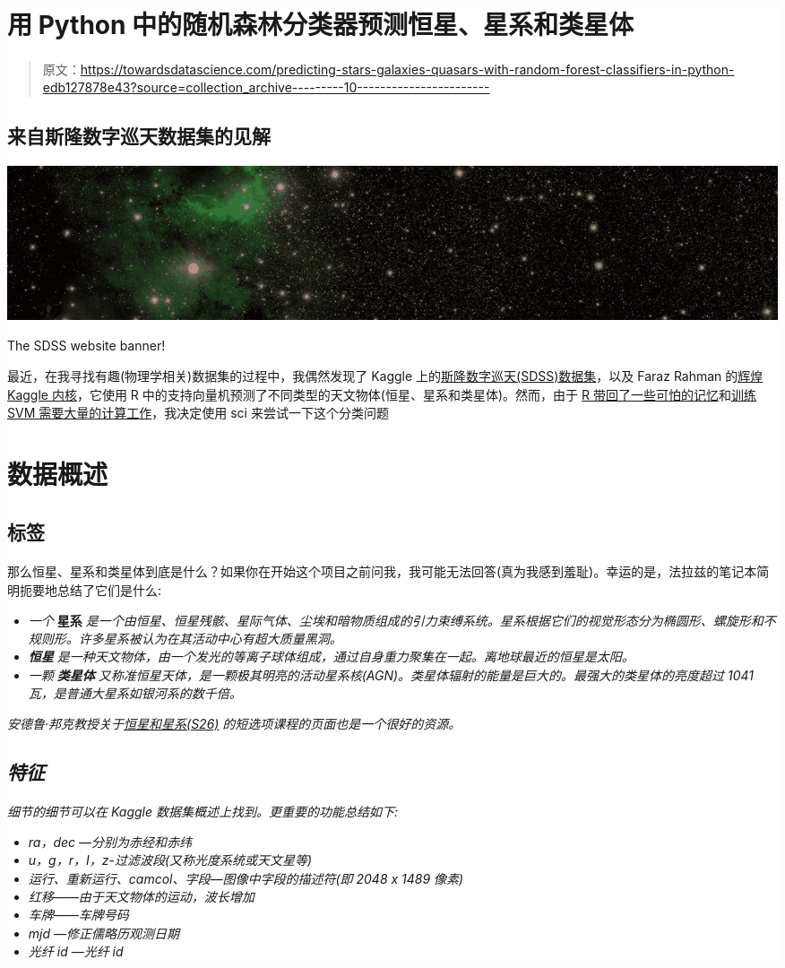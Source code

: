 # 用 Python 中的随机森林分类器预测恒星、星系和类星体

> 原文：<https://towardsdatascience.com/predicting-stars-galaxies-quasars-with-random-forest-classifiers-in-python-edb127878e43?source=collection_archive---------10----------------------->

## 来自斯隆数字巡天数据集的见解

![](img/71c91cf975b5a9202bb37d22df7c5d30.png)

The SDSS website banner!

最近，在我寻找有趣(物理学相关)数据集的过程中，我偶然发现了 Kaggle 上的[斯隆数字巡天(SDSS)数据集](https://www.kaggle.com/lucidlenn/sloan-digital-sky-survey)，以及 Faraz Rahman 的[辉煌 Kaggle 内核](https://www.kaggle.com/farazrahman/predicting-star-galaxy-quasar-with-svm/)，它使用 R 中的支持向量机预测了不同类型的天文物体(恒星、星系和类星体)。然而，由于 [R 带回了一些可怕的记忆](https://www-teaching.physics.ox.ac.uk/practical_course/scripts/)和[训练 SVM 需要大量的计算工作](https://stackoverflow.com/questions/16585465/training-complexity-of-linear-svm)，我决定使用 sci 来尝试一下这个分类问题

# 数据概述

## 标签

那么恒星、星系和类星体到底是什么？如果你在开始这个项目之前问我，我可能无法回答(真为我感到羞耻)。幸运的是，法拉兹的笔记本简明扼要地总结了它们是什么:

*   *一个* **星系** *是一个由恒星、恒星残骸、星际气体、尘埃和暗物质组成的引力束缚系统。星系根据它们的视觉形态分为椭圆形、螺旋形和不规则形。许多星系被认为在其活动中心有超大质量黑洞。*
*   ***恒星** *是一种天文物体，由一个发光的等离子球体组成，通过自身重力聚集在一起。离地球最近的恒星是太阳。**
*   **一颗* **类星体** *又称准恒星天体，是一颗极其明亮的活动星系核(AGN)。类星体辐射的能量是巨大的。最强大的类星体的亮度超过 1041 瓦，是普通大星系如银河系的数千倍。**

*安德鲁·邦克教授关于[恒星和星系(S26)](https://users.physics.ox.ac.uk/~Bunker/s26StarsGalaxies.htm) 的短选项课程的页面也是一个很好的资源。*

## *特征*

*细节的细节可以在 Kaggle 数据集概述上找到。更重要的功能总结如下:*

*   *ra，dec —分别为赤经和赤纬*
*   *u，g，r，I，z-过滤波段(又称光度系统或天文星等)*
*   *运行、重新运行、camcol、字段—图像中字段的描述符(即 2048 x 1489 像素)*
*   *红移——由于天文物体的运动，波长增加*
*   *车牌——车牌号码*
*   *mjd —修正儒略历观测日期*
*   *光纤 id —光纤 id*
